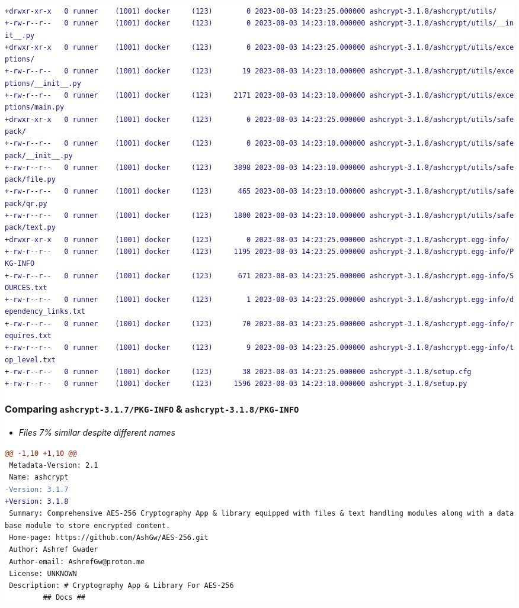 ```diff
+drwxr-xr-x   0 runner    (1001) docker     (123)        0 2023-08-03 14:23:25.000000 ashcrypt-3.1.8/ashcrypt/utils/
+-rw-r--r--   0 runner    (1001) docker     (123)        0 2023-08-03 14:23:10.000000 ashcrypt-3.1.8/ashcrypt/utils/__init__.py
+drwxr-xr-x   0 runner    (1001) docker     (123)        0 2023-08-03 14:23:25.000000 ashcrypt-3.1.8/ashcrypt/utils/exceptions/
+-rw-r--r--   0 runner    (1001) docker     (123)       19 2023-08-03 14:23:10.000000 ashcrypt-3.1.8/ashcrypt/utils/exceptions/__init__.py
+-rw-r--r--   0 runner    (1001) docker     (123)     2171 2023-08-03 14:23:10.000000 ashcrypt-3.1.8/ashcrypt/utils/exceptions/main.py
+drwxr-xr-x   0 runner    (1001) docker     (123)        0 2023-08-03 14:23:25.000000 ashcrypt-3.1.8/ashcrypt/utils/safepack/
+-rw-r--r--   0 runner    (1001) docker     (123)        0 2023-08-03 14:23:10.000000 ashcrypt-3.1.8/ashcrypt/utils/safepack/__init__.py
+-rw-r--r--   0 runner    (1001) docker     (123)     3898 2023-08-03 14:23:10.000000 ashcrypt-3.1.8/ashcrypt/utils/safepack/file.py
+-rw-r--r--   0 runner    (1001) docker     (123)      465 2023-08-03 14:23:10.000000 ashcrypt-3.1.8/ashcrypt/utils/safepack/qr.py
+-rw-r--r--   0 runner    (1001) docker     (123)     1800 2023-08-03 14:23:10.000000 ashcrypt-3.1.8/ashcrypt/utils/safepack/text.py
+drwxr-xr-x   0 runner    (1001) docker     (123)        0 2023-08-03 14:23:25.000000 ashcrypt-3.1.8/ashcrypt.egg-info/
+-rw-r--r--   0 runner    (1001) docker     (123)     1195 2023-08-03 14:23:25.000000 ashcrypt-3.1.8/ashcrypt.egg-info/PKG-INFO
+-rw-r--r--   0 runner    (1001) docker     (123)      671 2023-08-03 14:23:25.000000 ashcrypt-3.1.8/ashcrypt.egg-info/SOURCES.txt
+-rw-r--r--   0 runner    (1001) docker     (123)        1 2023-08-03 14:23:25.000000 ashcrypt-3.1.8/ashcrypt.egg-info/dependency_links.txt
+-rw-r--r--   0 runner    (1001) docker     (123)       70 2023-08-03 14:23:25.000000 ashcrypt-3.1.8/ashcrypt.egg-info/requires.txt
+-rw-r--r--   0 runner    (1001) docker     (123)        9 2023-08-03 14:23:25.000000 ashcrypt-3.1.8/ashcrypt.egg-info/top_level.txt
+-rw-r--r--   0 runner    (1001) docker     (123)       38 2023-08-03 14:23:25.000000 ashcrypt-3.1.8/setup.cfg
+-rw-r--r--   0 runner    (1001) docker     (123)     1596 2023-08-03 14:23:10.000000 ashcrypt-3.1.8/setup.py
```

### Comparing `ashcrypt-3.1.7/PKG-INFO` & `ashcrypt-3.1.8/PKG-INFO`

 * *Files 7% similar despite different names*

```diff
@@ -1,10 +1,10 @@
 Metadata-Version: 2.1
 Name: ashcrypt
-Version: 3.1.7
+Version: 3.1.8
 Summary: Comprehensive AES-256 Cryptography App & library equipped with files & text handling modules along with a database module to store encrypted content.
 Home-page: https://github.com/AshGw/AES-256.git
 Author: Ashref Gwader
 Author-email: AshrefGw@proton.me
 License: UNKNOWN
 Description: # Cryptography App & Library For AES-256
         ## Docs ##
```
